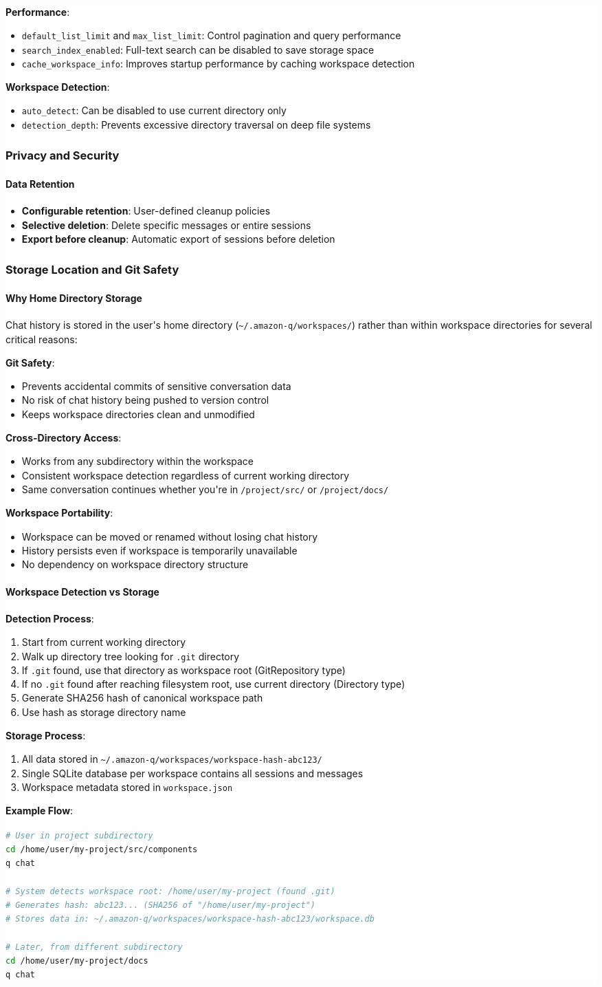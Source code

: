 **Performance**:
- `default_list_limit` and `max_list_limit`: Control pagination and query performance
- `search_index_enabled`: Full-text search can be disabled to save storage space
- `cache_workspace_info`: Improves startup performance by caching workspace detection

**Workspace Detection**:
- `auto_detect`: Can be disabled to use current directory only
- `detection_depth`: Prevents excessive directory traversal on deep file systems

### Privacy and Security

#### Data Retention
- **Configurable retention**: User-defined cleanup policies
- **Selective deletion**: Delete specific messages or entire sessions
- **Export before cleanup**: Automatic export of sessions before deletion

### Storage Location and Git Safety

#### Why Home Directory Storage

Chat history is stored in the user's home directory (`~/.amazon-q/workspaces/`) rather than within workspace directories for several critical reasons:

**Git Safety**: 
- Prevents accidental commits of sensitive conversation data
- No risk of chat history being pushed to version control
- Keeps workspace directories clean and unmodified

**Cross-Directory Access**:
- Works from any subdirectory within the workspace
- Consistent workspace detection regardless of current working directory
- Same conversation continues whether you're in `/project/src/` or `/project/docs/`

**Workspace Portability**:
- Workspace can be moved or renamed without losing chat history
- History persists even if workspace is temporarily unavailable
- No dependency on workspace directory structure

#### Workspace Detection vs Storage

**Detection Process**:
1. Start from current working directory
2. Walk up directory tree looking for `.git` directory
3. If `.git` found, use that directory as workspace root (GitRepository type)
4. If no `.git` found after reaching filesystem root, use current directory (Directory type)
5. Generate SHA256 hash of canonical workspace path
6. Use hash as storage directory name

**Storage Process**:
1. All data stored in `~/.amazon-q/workspaces/workspace-hash-abc123/`
2. Single SQLite database per workspace contains all sessions and messages
3. Workspace metadata stored in `workspace.json`

**Example Flow**:
```bash
# User in project subdirectory
cd /home/user/my-project/src/components
q chat

# System detects workspace root: /home/user/my-project (found .git)
# Generates hash: abc123... (SHA256 of "/home/user/my-project")
# Stores data in: ~/.amazon-q/workspaces/workspace-hash-abc123/workspace.db

# Later, from different subdirectory
cd /home/user/my-project/docs
q chat

```